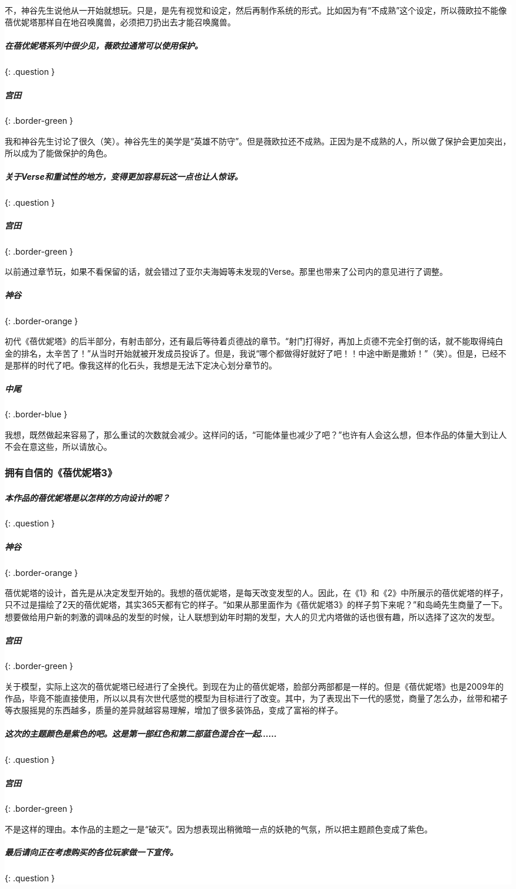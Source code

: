 不，神谷先生说他从一开始就想玩。只是，是先有视觉和设定，然后再制作系统的形式。比如因为有“不成熟”这个设定，所以薇欧拉不能像蓓优妮塔那样自在地召唤魔兽，必须把刀扔出去才能召唤魔兽。

##### 在蓓优妮塔系列中很少见，薇欧拉通常可以使用保护。
{: .question }

##### 宫田
{: .border-green }

我和神谷先生讨论了很久（笑）。神谷先生的美学是“英雄不防守”。但是薇欧拉还不成熟。正因为是不成熟的人，所以做了保护会更加突出，所以成为了能做保护的角色。

##### 关于Verse和重试性的地方，变得更加容易玩这一点也让人惊讶。
{: .question }

##### 宫田
{: .border-green }

以前通过章节玩，如果不看保留的话，就会错过了亚尔夫海姆等未发现的Verse。那里也带来了公司内的意见进行了调整。

##### 神谷
{: .border-orange }

初代《蓓优妮塔》的后半部分，有射击部分，还有最后等待着贞德战的章节。“射门打得好，再加上贞德不完全打倒的话，就不能取得纯白金的排名，太辛苦了！”从当时开始就被开发成员投诉了。但是，我说“哪个都做得好就好了吧！！中途中断是撒娇！”（笑）。但是，已经不是那样的时代了吧。像我这样的化石头，我想是无法下定决心划分章节的。

##### 中尾
{: .border-blue }

我想，既然做起来容易了，那么重试的次数就会减少。这样问的话，“可能体量也减少了吧？”也许有人会这么想，但本作品的体量大到让人不会在意这些，所以请放心。

### 拥有自信的《蓓优妮塔3》
##### 本作品的蓓优妮塔是以怎样的方向设计的呢？
{: .question }

##### 神谷
{: .border-orange }

蓓优妮塔的设计，首先是从决定发型开始的。我想的蓓优妮塔，是每天改变发型的人。因此，在《1》和《2》中所展示的蓓优妮塔的样子，只不过是描绘了2天的蓓优妮塔，其实365天都有它的样子。“如果从那里面作为《蓓优妮塔3》的样子剪下来呢？”和岛崎先生商量了一下。想要做给用户新的刺激的调味品的发型的时候，让人联想到幼年时期的发型，大人的贝尤内塔做的话也很有趣，所以选择了这次的发型。

##### 宫田
{: .border-green }

关于模型，实际上这次的蓓优妮塔已经进行了全换代。到现在为止的蓓优妮塔，脸部分两部都是一样的。但是《蓓优妮塔》也是2009年的作品，毕竟不能直接使用，所以以具有次世代感觉的模型为目标进行了改变。其中，为了表现出下一代的感觉，商量了怎么办，丝带和裙子等衣服摇晃的东西越多，质量的差异就越容易理解，增加了很多装饰品，变成了富裕的样子。

##### 这次的主题颜色是紫色的吧。这是第一部红色和第二部蓝色混合在一起……
{: .question }

##### 宫田
{: .border-green }

不是这样的理由。本作品的主题之一是“破灭”。因为想表现出稍微暗一点的妖艳的气氛，所以把主题颜色变成了紫色。

##### 最后请向正在考虑购买的各位玩家做一下宣传。
{: .question }
